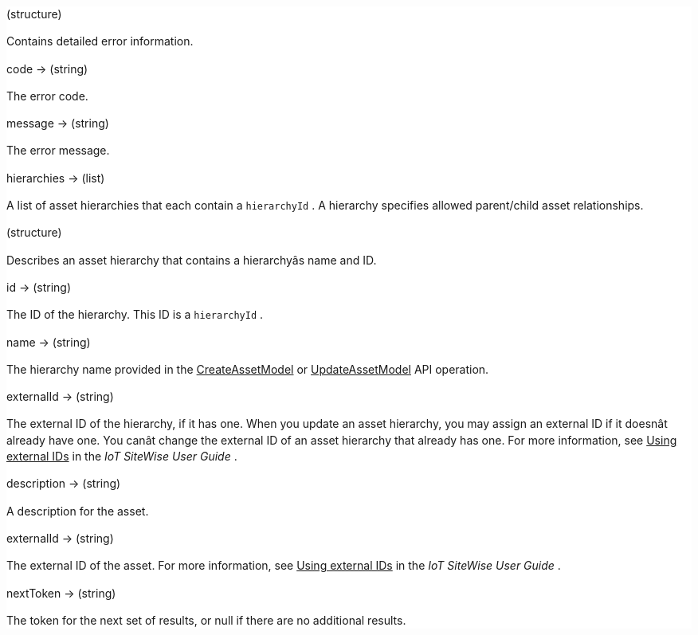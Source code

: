 (structure)

Contains detailed error information.

code -> (string)

The error code.

message -> (string)

The error message.

hierarchies -> (list)

A list of asset hierarchies that each contain a `hierarchyId` . A hierarchy specifies allowed parent/child asset relationships.

(structure)

Describes an asset hierarchy that contains a hierarchyâs name and ID.

id -> (string)

The ID of the hierarchy. This ID is a `hierarchyId` .

name -> (string)

The hierarchy name provided in the [CreateAssetModel](https://docs.aws.amazon.com/iot-sitewise/latest/APIReference/API_CreateAssetModel.html) or [UpdateAssetModel](https://docs.aws.amazon.com/iot-sitewise/latest/APIReference/API_UpdateAssetModel.html) API operation.

externalId -> (string)

The external ID of the hierarchy, if it has one. When you update an asset hierarchy, you may assign an external ID if it doesnât already have one. You canât change the external ID of an asset hierarchy that already has one. For more information, see [Using external IDs](https://docs.aws.amazon.com/iot-sitewise/latest/userguide/object-ids.html#external-ids) in the *IoT SiteWise User Guide* .

description -> (string)

A description for the asset.

externalId -> (string)

The external ID of the asset. For more information, see [Using external IDs](https://docs.aws.amazon.com/iot-sitewise/latest/userguide/object-ids.html#external-ids) in the *IoT SiteWise User Guide* .

nextToken -> (string)

The token for the next set of results, or null if there are no additional results.